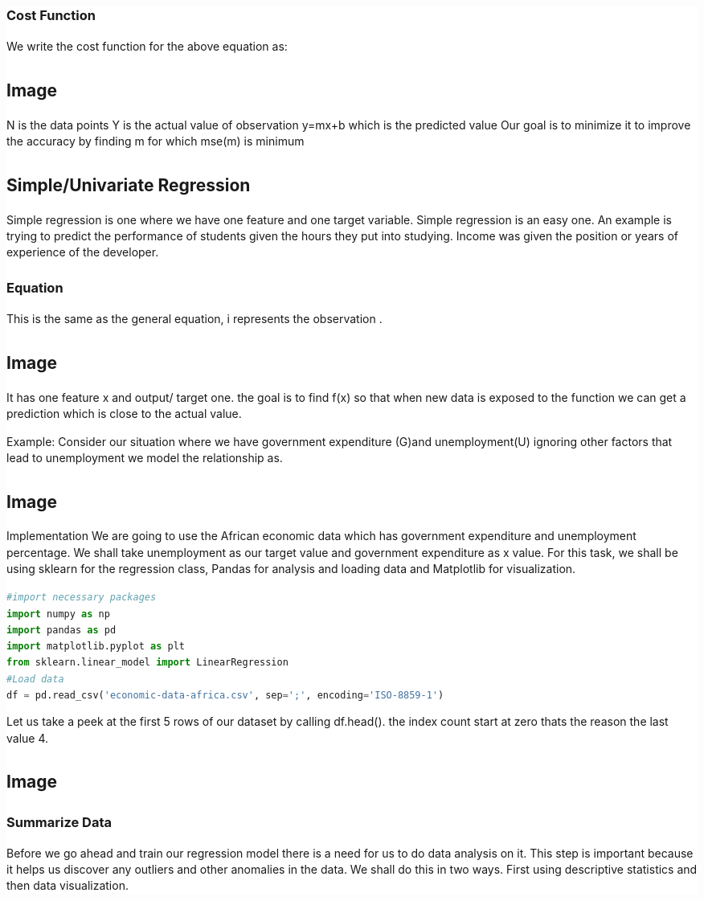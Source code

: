 ### Cost Function
We write the cost function for the above equation as:
## Image 

N is the data points
Y is the actual value of observation
y=mx+b which is the predicted value
Our goal is to minimize it to improve the accuracy by finding m for which mse(m) is minimum

## Simple/Univariate Regression
Simple regression is one where we have one feature and one target variable. Simple regression is an easy one. An example is trying to predict the performance of students given the hours they put into studying. Income was given the position or years of experience of the developer.

### Equation
This is the same as the general equation, i represents the observation .
## Image 

It has one feature x and output/ target one. the goal is to find f(x) so that when new data is exposed to the function we can get a prediction which is close to the actual value.

Example: Consider our situation where we have government expenditure  (G)and unemployment(U) ignoring other factors that lead to unemployment we model the relationship as.

## Image 

Implementation
We are going to use the African economic data which has government expenditure and unemployment percentage. We shall take unemployment as our target value and government expenditure as x value. For this task, we shall be using sklearn for the regression class, Pandas for analysis and loading data and Matplotlib for visualization.

```python
#import necessary packages
import numpy as np
import pandas as pd
import matplotlib.pyplot as plt
from sklearn.linear_model import LinearRegression
#Load data
df = pd.read_csv('economic-data-africa.csv', sep=';', encoding='ISO-8859-1')
``` 

Let us take a peek at the first 5 rows of our dataset by calling df.head(). the index count start at zero thats the reason the last value 4.
## Image 

### Summarize Data

Before we go ahead and train our regression model there is a need for us to do data analysis on it. This step is important because it helps us discover any outliers and other anomalies in the data. We shall do this in two ways. First using descriptive statistics and then data visualization.
